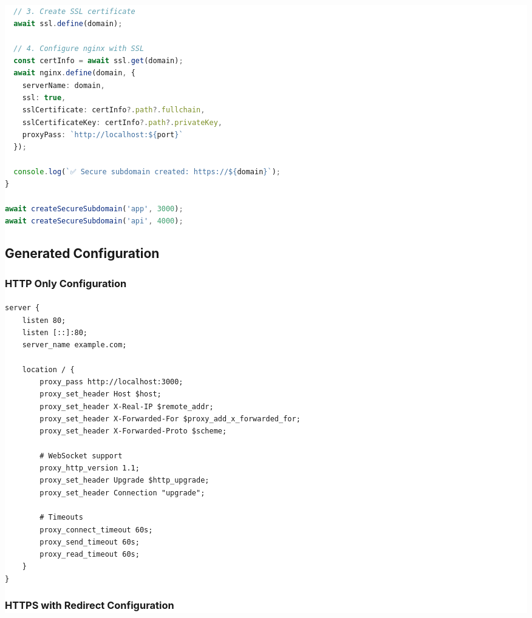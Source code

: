```typescript
  // 3. Create SSL certificate
  await ssl.define(domain);
  
  // 4. Configure nginx with SSL
  const certInfo = await ssl.get(domain);
  await nginx.define(domain, {
    serverName: domain,
    ssl: true,
    sslCertificate: certInfo?.path?.fullchain,
    sslCertificateKey: certInfo?.path?.privateKey,
    proxyPass: `http://localhost:${port}`
  });
  
  console.log(`✅ Secure subdomain created: https://${domain}`);
}

await createSecureSubdomain('app', 3000);
await createSecureSubdomain('api', 4000);
```

## Generated Configuration

### HTTP Only Configuration

```nginx
server {
    listen 80;
    listen [::]:80;
    server_name example.com;

    location / {
        proxy_pass http://localhost:3000;
        proxy_set_header Host $host;
        proxy_set_header X-Real-IP $remote_addr;
        proxy_set_header X-Forwarded-For $proxy_add_x_forwarded_for;
        proxy_set_header X-Forwarded-Proto $scheme;
        
        # WebSocket support
        proxy_http_version 1.1;
        proxy_set_header Upgrade $http_upgrade;
        proxy_set_header Connection "upgrade";
        
        # Timeouts
        proxy_connect_timeout 60s;
        proxy_send_timeout 60s;
        proxy_read_timeout 60s;
    }
}
```

### HTTPS with Redirect Configuration

